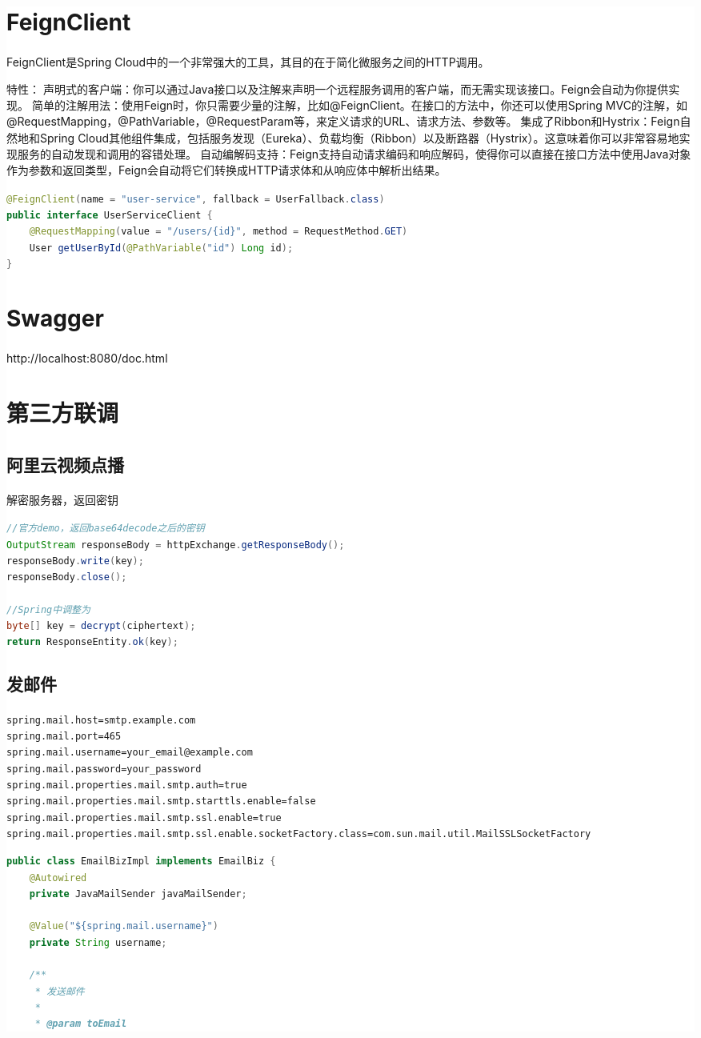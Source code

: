
# FeignClient
FeignClient是Spring Cloud中的一个非常强大的工具，其目的在于简化微服务之间的HTTP调用。

特性：
声明式的客户端：你可以通过Java接口以及注解来声明一个远程服务调用的客户端，而无需实现该接口。Feign会自动为你提供实现。
简单的注解用法：使用Feign时，你只需要少量的注解，比如@FeignClient。在接口的方法中，你还可以使用Spring MVC的注解，如@RequestMapping，@PathVariable，@RequestParam等，来定义请求的URL、请求方法、参数等。
集成了Ribbon和Hystrix：Feign自然地和Spring Cloud其他组件集成，包括服务发现（Eureka）、负载均衡（Ribbon）以及断路器（Hystrix）。这意味着你可以非常容易地实现服务的自动发现和调用的容错处理。
自动编解码支持：Feign支持自动请求编码和响应解码，使得你可以直接在接口方法中使用Java对象作为参数和返回类型，Feign会自动将它们转换成HTTP请求体和从响应体中解析出结果。

``` java
@FeignClient(name = "user-service", fallback = UserFallback.class)
public interface UserServiceClient {
    @RequestMapping(value = "/users/{id}", method = RequestMethod.GET)
    User getUserById(@PathVariable("id") Long id);
}
```

# Swagger
http://localhost:8080/doc.html

# 第三方联调
## 阿里云视频点播
解密服务器，返回密钥
```java
//官方demo，返回base64decode之后的密钥
OutputStream responseBody = httpExchange.getResponseBody();
responseBody.write(key);
responseBody.close();

//Spring中调整为
byte[] key = decrypt(ciphertext);
return ResponseEntity.ok(key);
```

## 发邮件
```
spring.mail.host=smtp.example.com
spring.mail.port=465
spring.mail.username=your_email@example.com
spring.mail.password=your_password
spring.mail.properties.mail.smtp.auth=true
spring.mail.properties.mail.smtp.starttls.enable=false
spring.mail.properties.mail.smtp.ssl.enable=true
spring.mail.properties.mail.smtp.ssl.enable.socketFactory.class=com.sun.mail.util.MailSSLSocketFactory
```
```java
public class EmailBizImpl implements EmailBiz {
    @Autowired
    private JavaMailSender javaMailSender;

    @Value("${spring.mail.username}")
    private String username;

    /**
     * 发送邮件
     *
     * @param toEmail
```